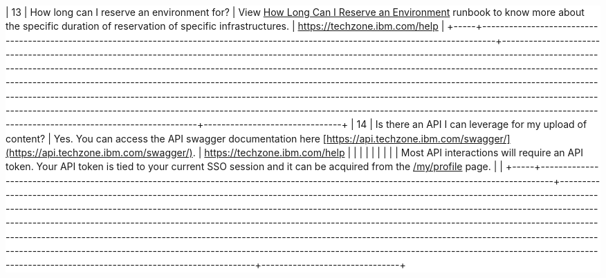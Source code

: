 |  13 | How long can I reserve an environment for?                                                                                             | View [How Long Can I Reserve an Environment](https://github.com/IBM/itz-support-public/blob/main/IBM-Technology-Zone/IBM-Technology-Zone-Runbooks/reservation-duration-policy.md) runbook to know more about the specific duration of reservation of specific infrastructures.                                                                                                                                                                                                                                                                                                                                                                                                                                                                           | https://techzone.ibm.com/help |
+-----+----------------------------------------------------------------------------------------------------------------------------------------+----------------------------------------------------------------------------------------------------------------------------------------------------------------------------------------------------------------------------------------------------------------------------------------------------------------------------------------------------------------------------------------------------------------------------------------------------------------------------------------------------------------------------------------------------------------------------------------------------------------------------------------------------------------------------------------------------------------------------------------------------------+-------------------------------+
|  14 | Is there an API I can leverage for my upload of content?                                                                               | Yes. You can access the API swagger documentation here [https://api.techzone.ibm.com/swagger/](https://api.techzone.ibm.com/swagger/).                                                                                                                                                                                                                                                                                                                                                                                                                                                                                                                                                                                                                   | https://techzone.ibm.com/help |
|     |                                                                                                                                        |                                                                                                                                                                                                                                                                                                                                                                                                                                                                                                                                                                                                                                                                                                                                                          |                               |
|     |                                                                                                                                        | Most API interactions will require an API token. Your API token is tied to your current SSO session and it can be acquired from the [/my/profile](/my/profile) page.                                                                                                                                                                                                                                                                                                                                                                                                                                                                                                                                                                                     |                               |
+-----+----------------------------------------------------------------------------------------------------------------------------------------+----------------------------------------------------------------------------------------------------------------------------------------------------------------------------------------------------------------------------------------------------------------------------------------------------------------------------------------------------------------------------------------------------------------------------------------------------------------------------------------------------------------------------------------------------------------------------------------------------------------------------------------------------------------------------------------------------------------------------------------------------------+-------------------------------+